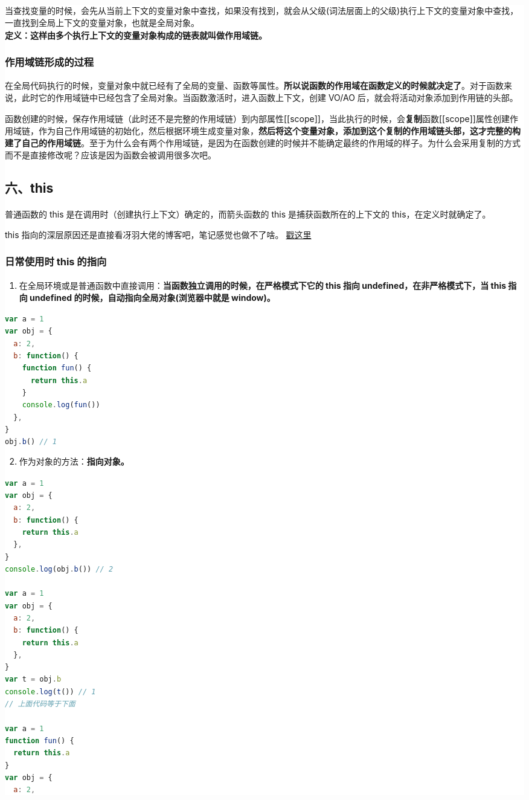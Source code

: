 当查找变量的时候，会先从当前上下文的变量对象中查找，如果没有找到，就会从父级(词法层面上的父级)执行上下文的变量对象中查找，一直找到全局上下文的变量对象，也就是全局对象。<br/>
<b>定义：这样由多个执行上下文的变量对象构成的链表就叫做作用域链。</b>

### 作用域链形成的过程

在全局代码执行的时候，变量对象中就已经有了全局的变量、函数等属性。<b>所以说函数的作用域在函数定义的时候就决定了</b>。对于函数来说，此时它的作用域链中已经包含了全局对象。当函数激活时，进入函数上下文，创建 VO/AO 后，就会将活动对象添加到作用链的头部。

函数创建的时候，保存作用域链（此时还不是完整的作用域链）到内部属性[[scope]]，当此执行的时候，会<b>复制</b>函数[[scope]]属性创建作用域链，作为自己作用域链的初始化，然后根据环境生成变量对象，<b>然后将这个变量对象，添加到这个复制的作用域链头部，这才完整的构建了自己的作用域链</b>。至于为什么会有两个作用域链，是因为在函数创建的时候并不能确定最终的作用域的样子。为什么会采用复制的方式而不是直接修改呢？应该是因为函数会被调用很多次吧。

## 六、this

普通函数的 this 是在调用时（创建执行上下文）确定的，而箭头函数的 this 是捕获函数所在的上下文的 this，在定义时就确定了。

this 指向的深层原因还是直接看冴羽大佬的博客吧，笔记感觉也做不了啥。
[戳这里](https://github.com/mqyqingfeng/Blog/issues/7)

### 日常使用时 this 的指向

1. 在全局环境或是普通函数中直接调用：<b>当函数独立调用的时候，在严格模式下它的 this 指向 undefined，在非严格模式下，当 this 指向 undefined 的时候，自动指向全局对象(浏览器中就是 window)。</b>

```js
var a = 1
var obj = {
  a: 2,
  b: function() {
    function fun() {
      return this.a
    }
    console.log(fun())
  },
}
obj.b() // 1
```

2. 作为对象的方法：<b>指向对象。</b>

```js
var a = 1
var obj = {
  a: 2,
  b: function() {
    return this.a
  },
}
console.log(obj.b()) // 2

var a = 1
var obj = {
  a: 2,
  b: function() {
    return this.a
  },
}
var t = obj.b
console.log(t()) // 1
// 上面代码等于下面

var a = 1
function fun() {
  return this.a
}
var obj = {
  a: 2,
```